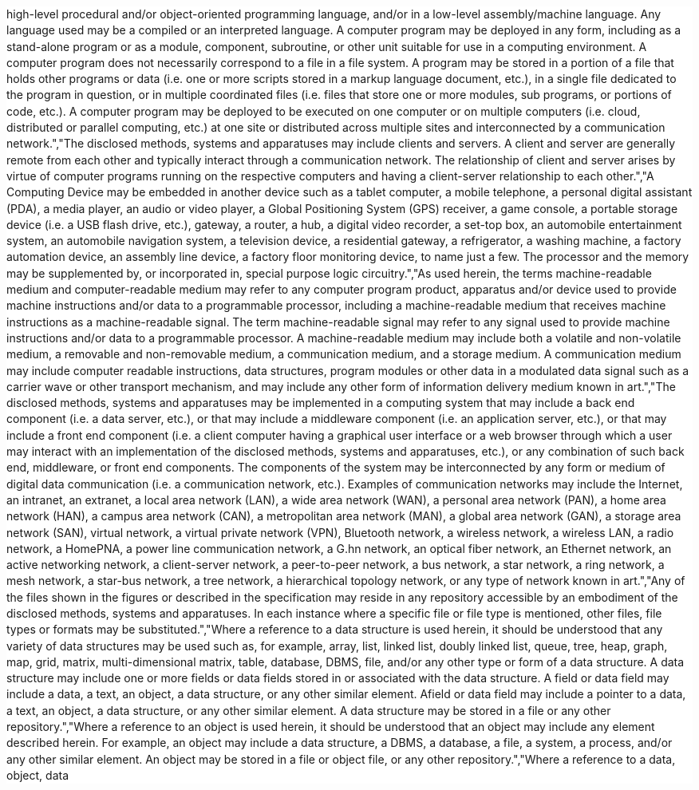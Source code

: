 high-level procedural and\/or object-oriented programming language, and\/or in a low-level assembly\/machine language. Any language used may be a compiled or an interpreted language. A computer program may be deployed in any form, including as a stand-alone program or as a module, component, subroutine, or other unit suitable for use in a computing environment. A computer program does not necessarily correspond to a file in a file system. A program may be stored in a portion of a file that holds other programs or data (i.e. one or more scripts stored in a markup language document, etc.), in a single file dedicated to the program in question, or in multiple coordinated files (i.e. files that store one or more modules, sub programs, or portions of code, etc.). A computer program may be deployed to be executed on one computer or on multiple computers (i.e. cloud, distributed or parallel computing, etc.) at one site or distributed across multiple sites and interconnected by a communication network.","The disclosed methods, systems and apparatuses may include clients and servers. A client and server are generally remote from each other and typically interact through a communication network. The relationship of client and server arises by virtue of computer programs running on the respective computers and having a client-server relationship to each other.","A Computing Device  may be embedded in another device such as a tablet computer, a mobile telephone, a personal digital assistant (PDA), a media player, an audio or video player, a Global Positioning System (GPS) receiver, a game console, a portable storage device (i.e. a USB flash drive, etc.), gateway, a router, a hub, a digital video recorder, a set-top box, an automobile entertainment system, an automobile navigation system, a television device, a residential gateway, a refrigerator, a washing machine, a factory automation device, an assembly line device, a factory floor monitoring device, to name just a few. The processor and the memory may be supplemented by, or incorporated in, special purpose logic circuitry.","As used herein, the terms machine-readable medium and computer-readable medium may refer to any computer program product, apparatus and\/or device used to provide machine instructions and\/or data to a programmable processor, including a machine-readable medium that receives machine instructions as a machine-readable signal. The term machine-readable signal may refer to any signal used to provide machine instructions and\/or data to a programmable processor. A machine-readable medium may include both a volatile and non-volatile medium, a removable and non-removable medium, a communication medium, and a storage medium. A communication medium may include computer readable instructions, data structures, program modules or other data in a modulated data signal such as a carrier wave or other transport mechanism, and may include any other form of information delivery medium known in art.","The disclosed methods, systems and apparatuses may be implemented in a computing system that may include a back end component (i.e. a data server, etc.), or that may include a middleware component (i.e. an application server, etc.), or that may include a front end component (i.e. a client computer having a graphical user interface or a web browser through which a user may interact with an implementation of the disclosed methods, systems and apparatuses, etc.), or any combination of such back end, middleware, or front end components. The components of the system may be interconnected by any form or medium of digital data communication (i.e. a communication network, etc.). Examples of communication networks may include the Internet, an intranet, an extranet, a local area network (LAN), a wide area network (WAN), a personal area network (PAN), a home area network (HAN), a campus area network (CAN), a metropolitan area network (MAN), a global area network (GAN), a storage area network (SAN), virtual network, a virtual private network (VPN), Bluetooth network, a wireless network, a wireless LAN, a radio network, a HomePNA, a power line communication network, a G.hn network, an optical fiber network, an Ethernet network, an active networking network, a client-server network, a peer-to-peer network, a bus network, a star network, a ring network, a mesh network, a star-bus network, a tree network, a hierarchical topology network, or any type of network known in art.","Any of the files shown in the figures or described in the specification may reside in any repository accessible by an embodiment of the disclosed methods, systems and apparatuses. In each instance where a specific file or file type is mentioned, other files, file types or formats may be substituted.","Where a reference to a data structure is used herein, it should be understood that any variety of data structures may be used such as, for example, array, list, linked list, doubly linked list, queue, tree, heap, graph, map, grid, matrix, multi-dimensional matrix, table, database, DBMS, file, and\/or any other type or form of a data structure. A data structure may include one or more fields or data fields stored in or associated with the data structure. A field or data field may include a data, a text, an object, a data structure, or any other similar element. Afield or data field may include a pointer to a data, a text, an object, a data structure, or any other similar element. A data structure may be stored in a file or any other repository.","Where a reference to an object is used herein, it should be understood that an object may include any element described herein. For example, an object may include a data structure, a DBMS, a database, a file, a system, a process, and\/or any other similar element. An object may be stored in a file or object file, or any other repository.","Where a reference to a data, object, data